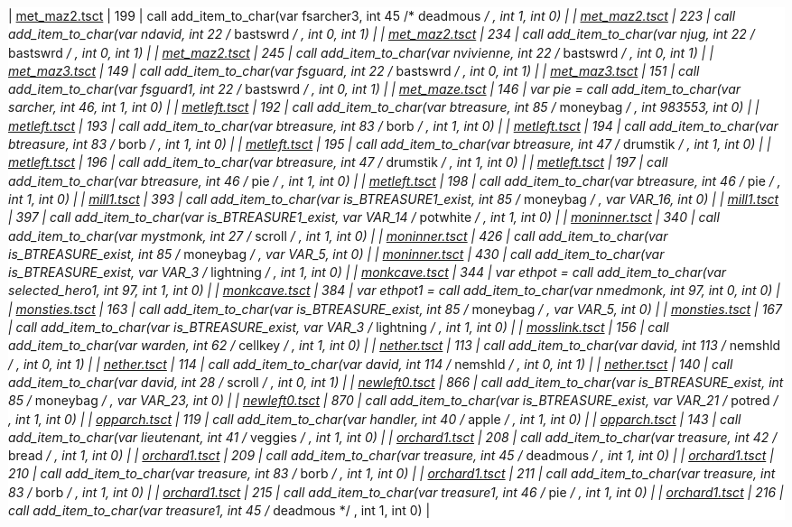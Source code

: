 | [met_maz2.tsct](../../../out/met_maz2.tsct#L199) | 199 | call add_item_to_char(var fsarcher3, int 45 /* deadmous */ , int 1, int 0) |
| [met_maz2.tsct](../../../out/met_maz2.tsct#L223) | 223 | call add_item_to_char(var ndavid, int 22 /* bastswrd */ , int 0, int 1) |
| [met_maz2.tsct](../../../out/met_maz2.tsct#L234) | 234 | call add_item_to_char(var njug, int 22 /* bastswrd */ , int 0, int 1) |
| [met_maz2.tsct](../../../out/met_maz2.tsct#L245) | 245 | call add_item_to_char(var nvivienne, int 22 /* bastswrd */ , int 0, int 1) |
| [met_maz3.tsct](../../../out/met_maz3.tsct#L149) | 149 | call add_item_to_char(var fsguard, int 22 /* bastswrd */ , int 0, int 1) |
| [met_maz3.tsct](../../../out/met_maz3.tsct#L151) | 151 | call add_item_to_char(var fsguard1, int 22 /* bastswrd */ , int 0, int 1) |
| [met_maze.tsct](../../../out/met_maze.tsct#L146) | 146 | var pie = call add_item_to_char(var sarcher, int 46, int 1, int 0) |
| [metleft.tsct](../../../out/metleft.tsct#L192) | 192 | call add_item_to_char(var btreasure, int 85 /* moneybag */ , int 983553, int 0) |
| [metleft.tsct](../../../out/metleft.tsct#L193) | 193 | call add_item_to_char(var btreasure, int 83 /* borb */ , int 1, int 0) |
| [metleft.tsct](../../../out/metleft.tsct#L194) | 194 | call add_item_to_char(var btreasure, int 83 /* borb */ , int 1, int 0) |
| [metleft.tsct](../../../out/metleft.tsct#L195) | 195 | call add_item_to_char(var btreasure, int 47 /* drumstik */ , int 1, int 0) |
| [metleft.tsct](../../../out/metleft.tsct#L196) | 196 | call add_item_to_char(var btreasure, int 47 /* drumstik */ , int 1, int 0) |
| [metleft.tsct](../../../out/metleft.tsct#L197) | 197 | call add_item_to_char(var btreasure, int 46 /* pie */ , int 1, int 0) |
| [metleft.tsct](../../../out/metleft.tsct#L198) | 198 | call add_item_to_char(var btreasure, int 46 /* pie */ , int 1, int 0) |
| [mill1.tsct](../../../out/mill1.tsct#L393) | 393 | call add_item_to_char(var is_BTREASURE1_exist, int 85 /* moneybag */ , var VAR_16, int 0) |
| [mill1.tsct](../../../out/mill1.tsct#L397) | 397 | call add_item_to_char(var is_BTREASURE1_exist, var VAR_14 /* potwhite */ , int 1, int 0) |
| [moninner.tsct](../../../out/moninner.tsct#L340) | 340 | call add_item_to_char(var mystmonk, int 27 /* scroll */ , int 1, int 0) |
| [moninner.tsct](../../../out/moninner.tsct#L426) | 426 | call add_item_to_char(var is_BTREASURE_exist, int 85 /* moneybag */ , var VAR_5, int 0) |
| [moninner.tsct](../../../out/moninner.tsct#L430) | 430 | call add_item_to_char(var is_BTREASURE_exist, var VAR_3 /* lightning */ , int 1, int 0) |
| [monkcave.tsct](../../../out/monkcave.tsct#L344) | 344 | var ethpot = call add_item_to_char(var selected_hero1, int 97, int 1, int 0) |
| [monkcave.tsct](../../../out/monkcave.tsct#L384) | 384 | var ethpot1 = call add_item_to_char(var nmedmonk, int 97, int 0, int 0) |
| [monsties.tsct](../../../out/monsties.tsct#L163) | 163 | call add_item_to_char(var is_BTREASURE_exist, int 85 /* moneybag */ , var VAR_5, int 0) |
| [monsties.tsct](../../../out/monsties.tsct#L167) | 167 | call add_item_to_char(var is_BTREASURE_exist, var VAR_3 /* lightning */ , int 1, int 0) |
| [mosslink.tsct](../../../out/mosslink.tsct#L156) | 156 | call add_item_to_char(var warden, int 62 /* cellkey */ , int 1, int 0) |
| [nether.tsct](../../../out/nether.tsct#L113) | 113 | call add_item_to_char(var david, int 113 /* nemshld */ , int 0, int 1) |
| [nether.tsct](../../../out/nether.tsct#L114) | 114 | call add_item_to_char(var david, int 114 /* nemshld */ , int 0, int 1) |
| [nether.tsct](../../../out/nether.tsct#L140) | 140 | call add_item_to_char(var david, int 28 /* scroll */ , int 0, int 1) |
| [newleft0.tsct](../../../out/newleft0.tsct#L866) | 866 | call add_item_to_char(var is_BTREASURE_exist, int 85 /* moneybag */ , var VAR_23, int 0) |
| [newleft0.tsct](../../../out/newleft0.tsct#L870) | 870 | call add_item_to_char(var is_BTREASURE_exist, var VAR_21 /* potred */ , int 1, int 0) |
| [opparch.tsct](../../../out/opparch.tsct#L119) | 119 | call add_item_to_char(var handler, int 40 /* apple */ , int 1, int 0) |
| [opparch.tsct](../../../out/opparch.tsct#L143) | 143 | call add_item_to_char(var lieutenant, int 41 /* veggies */ , int 1, int 0) |
| [orchard1.tsct](../../../out/orchard1.tsct#L208) | 208 | call add_item_to_char(var treasure, int 42 /* bread */ , int 1, int 0) |
| [orchard1.tsct](../../../out/orchard1.tsct#L209) | 209 | call add_item_to_char(var treasure, int 45 /* deadmous */ , int 1, int 0) |
| [orchard1.tsct](../../../out/orchard1.tsct#L210) | 210 | call add_item_to_char(var treasure, int 83 /* borb */ , int 1, int 0) |
| [orchard1.tsct](../../../out/orchard1.tsct#L211) | 211 | call add_item_to_char(var treasure, int 83 /* borb */ , int 1, int 0) |
| [orchard1.tsct](../../../out/orchard1.tsct#L215) | 215 | call add_item_to_char(var treasure1, int 46 /* pie */ , int 1, int 0) |
| [orchard1.tsct](../../../out/orchard1.tsct#L216) | 216 | call add_item_to_char(var treasure1, int 45 /* deadmous */ , int 1, int 0) |
